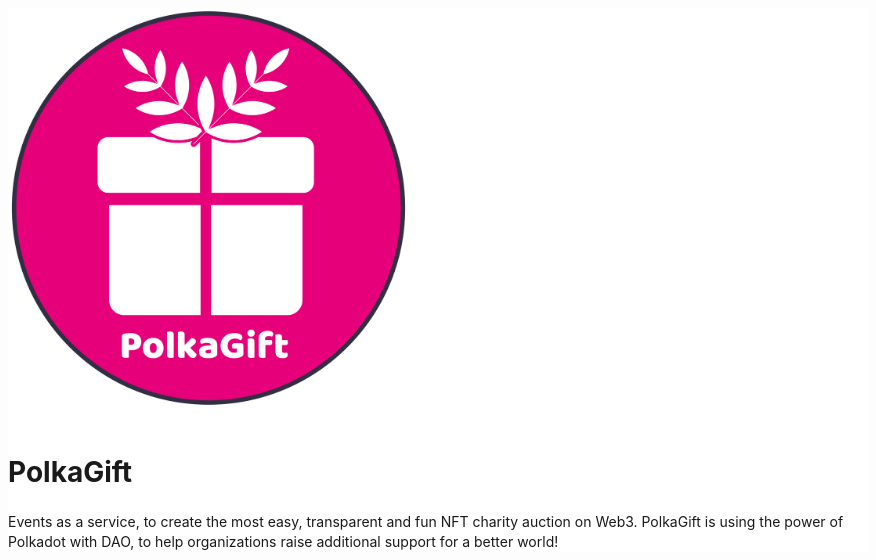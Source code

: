 <img src="./doc/logo.png" height="400" />

# PolkaGift
Events as a service, to create the most easy, transparent and fun NFT charity auction on Web3. PolkaGift is using the power of Polkadot with DAO, to help organizations raise additional support for a better world!
